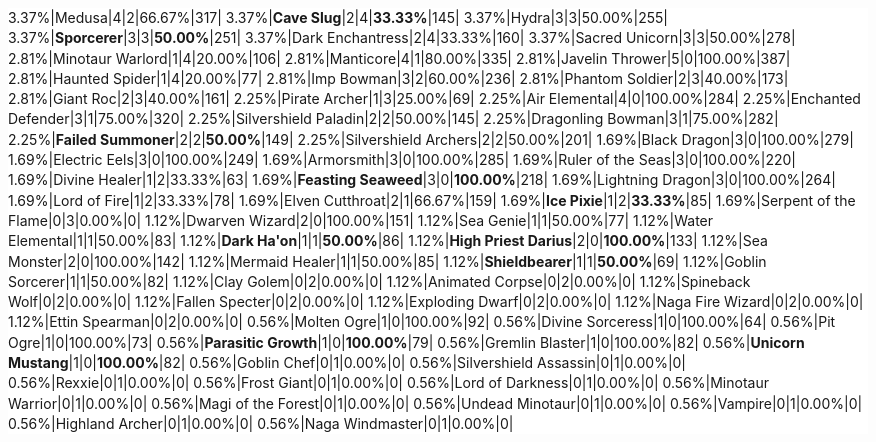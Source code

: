 3.37%|Medusa|4|2|66.67%|317|
3.37%|**Cave Slug**|2|4|**33.33%**|145|
3.37%|Hydra|3|3|50.00%|255|
3.37%|**Sporcerer**|3|3|**50.00%**|251|
3.37%|Dark Enchantress|2|4|33.33%|160|
3.37%|Sacred Unicorn|3|3|50.00%|278|
2.81%|Minotaur Warlord|1|4|20.00%|106|
2.81%|Manticore|4|1|80.00%|335|
2.81%|Javelin Thrower|5|0|100.00%|387|
2.81%|Haunted Spider|1|4|20.00%|77|
2.81%|Imp Bowman|3|2|60.00%|236|
2.81%|Phantom Soldier|2|3|40.00%|173|
2.81%|Giant Roc|2|3|40.00%|161|
2.25%|Pirate Archer|1|3|25.00%|69|
2.25%|Air Elemental|4|0|100.00%|284|
2.25%|Enchanted Defender|3|1|75.00%|320|
2.25%|Silvershield Paladin|2|2|50.00%|145|
2.25%|Dragonling Bowman|3|1|75.00%|282|
2.25%|**Failed Summoner**|2|2|**50.00%**|149|
2.25%|Silvershield Archers|2|2|50.00%|201|
1.69%|Black Dragon|3|0|100.00%|279|
1.69%|Electric Eels|3|0|100.00%|249|
1.69%|Armorsmith|3|0|100.00%|285|
1.69%|Ruler of the Seas|3|0|100.00%|220|
1.69%|Divine Healer|1|2|33.33%|63|
1.69%|**Feasting Seaweed**|3|0|**100.00%**|218|
1.69%|Lightning Dragon|3|0|100.00%|264|
1.69%|Lord of Fire|1|2|33.33%|78|
1.69%|Elven Cutthroat|2|1|66.67%|159|
1.69%|**Ice Pixie**|1|2|**33.33%**|85|
1.69%|Serpent of the Flame|0|3|0.00%|0|
1.12%|Dwarven Wizard|2|0|100.00%|151|
1.12%|Sea Genie|1|1|50.00%|77|
1.12%|Water Elemental|1|1|50.00%|83|
1.12%|**Dark Ha'on**|1|1|**50.00%**|86|
1.12%|**High Priest Darius**|2|0|**100.00%**|133|
1.12%|Sea Monster|2|0|100.00%|142|
1.12%|Mermaid Healer|1|1|50.00%|85|
1.12%|**Shieldbearer**|1|1|**50.00%**|69|
1.12%|Goblin Sorcerer|1|1|50.00%|82|
1.12%|Clay Golem|0|2|0.00%|0|
1.12%|Animated Corpse|0|2|0.00%|0|
1.12%|Spineback Wolf|0|2|0.00%|0|
1.12%|Fallen Specter|0|2|0.00%|0|
1.12%|Exploding Dwarf|0|2|0.00%|0|
1.12%|Naga Fire Wizard|0|2|0.00%|0|
1.12%|Ettin Spearman|0|2|0.00%|0|
0.56%|Molten Ogre|1|0|100.00%|92|
0.56%|Divine Sorceress|1|0|100.00%|64|
0.56%|Pit Ogre|1|0|100.00%|73|
0.56%|**Parasitic Growth**|1|0|**100.00%**|79|
0.56%|Gremlin Blaster|1|0|100.00%|82|
0.56%|**Unicorn Mustang**|1|0|**100.00%**|82|
0.56%|Goblin Chef|0|1|0.00%|0|
0.56%|Silvershield Assassin|0|1|0.00%|0|
0.56%|Rexxie|0|1|0.00%|0|
0.56%|Frost Giant|0|1|0.00%|0|
0.56%|Lord of Darkness|0|1|0.00%|0|
0.56%|Minotaur Warrior|0|1|0.00%|0|
0.56%|Magi of the Forest|0|1|0.00%|0|
0.56%|Undead Minotaur|0|1|0.00%|0|
0.56%|Vampire|0|1|0.00%|0|
0.56%|Highland Archer|0|1|0.00%|0|
0.56%|Naga Windmaster|0|1|0.00%|0|
